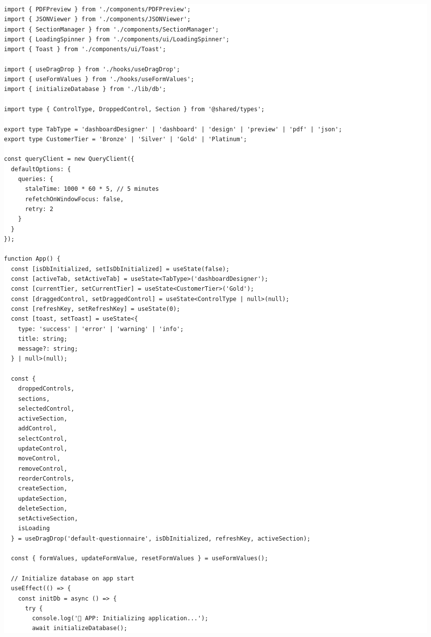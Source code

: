 ```
import { PDFPreview } from './components/PDFPreview';
import { JSONViewer } from './components/JSONViewer';
import { SectionManager } from './components/SectionManager';
import { LoadingSpinner } from './components/ui/LoadingSpinner';
import { Toast } from './components/ui/Toast';

import { useDragDrop } from './hooks/useDragDrop';
import { useFormValues } from './hooks/useFormValues';
import { initializeDatabase } from './lib/db';

import type { ControlType, DroppedControl, Section } from '@shared/types';

export type TabType = 'dashboardDesigner' | 'dashboard' | 'design' | 'preview' | 'pdf' | 'json';
export type CustomerTier = 'Bronze' | 'Silver' | 'Gold' | 'Platinum';

const queryClient = new QueryClient({
  defaultOptions: {
    queries: {
      staleTime: 1000 * 60 * 5, // 5 minutes
      refetchOnWindowFocus: false,
      retry: 2
    }
  }
});

function App() {
  const [isDbInitialized, setIsDbInitialized] = useState(false);
  const [activeTab, setActiveTab] = useState<TabType>('dashboardDesigner');
  const [currentTier, setCurrentTier] = useState<CustomerTier>('Gold');
  const [draggedControl, setDraggedControl] = useState<ControlType | null>(null);
  const [refreshKey, setRefreshKey] = useState(0);
  const [toast, setToast] = useState<{
    type: 'success' | 'error' | 'warning' | 'info';
    title: string;
    message?: string;
  } | null>(null);

  const {
    droppedControls,
    sections,
    selectedControl,
    activeSection,
    addControl,
    selectControl,
    updateControl,
    moveControl,
    removeControl,
    reorderControls,
    createSection,
    updateSection,
    deleteSection,
    setActiveSection,
    isLoading
  } = useDragDrop('default-questionnaire', isDbInitialized, refreshKey, activeSection);

  const { formValues, updateFormValue, resetFormValues } = useFormValues();

  // Initialize database on app start
  useEffect(() => {
    const initDb = async () => {
      try {
        console.log('🚀 APP: Initializing application...');
        await initializeDatabase();
```